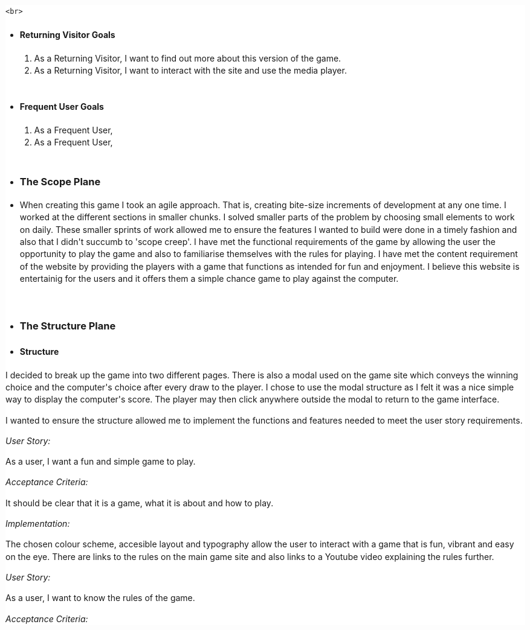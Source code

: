    <br>

-   #### Returning Visitor Goals
    1. As a Returning Visitor, I want to find out more about this version of the game.
    2. As a Returning Visitor, I want to interact with the site and use the media player.

    <br>

-   #### Frequent User Goals
    1. As a Frequent User, 
    2. As a Frequent User, 
        
    <br>
- ### The Scope Plane
- When creating this game I took an agile approach. That is, creating bite-size increments of development at any one time. I worked at the different sections in smaller chunks. I solved smaller parts of the problem by choosing small elements to work on daily. These smaller sprints of work allowed me to ensure the features I wanted to build were done in a timely fashion and also that I didn't succumb to 'scope creep'.
I have met the functional requirements of the game by allowing the user the opportunity to play the game and also to familiarise themselves with the rules for playing. 
I have met the content requirement of the website by providing the players with a game that functions as intended for fun and enjoyment.
I believe this website is entertainig for the users and it offers them a simple chance game to play against the computer. 

<br>

- ### The Structure Plane

- #### Structure
I decided to break up the game into two different pages. There is also a modal used on the game site which conveys the winning choice and the computer's choice after every draw to the player.
I chose to use the modal structure as I felt it was a nice simple way to display the computer's score. The player may then click anywhere outside the modal to return to the game interface.

I wanted to ensure the structure allowed me to implement the functions and features needed to meet the user story requirements.

*User Story:*
    
As a user, I want a fun and simple game to play.

*Acceptance Criteria:*

It should be clear that it is a game, what it is about and how to play.

*Implementation:*

The chosen colour scheme, accesible layout and typography allow the user to interact with a game that is fun, vibrant and easy on the eye. There are links to the rules on the main game site and also links to a Youtube video explaining the rules further.

*User Story:*
    
As a user, I want to know the rules of the game.

*Acceptance Criteria:*
